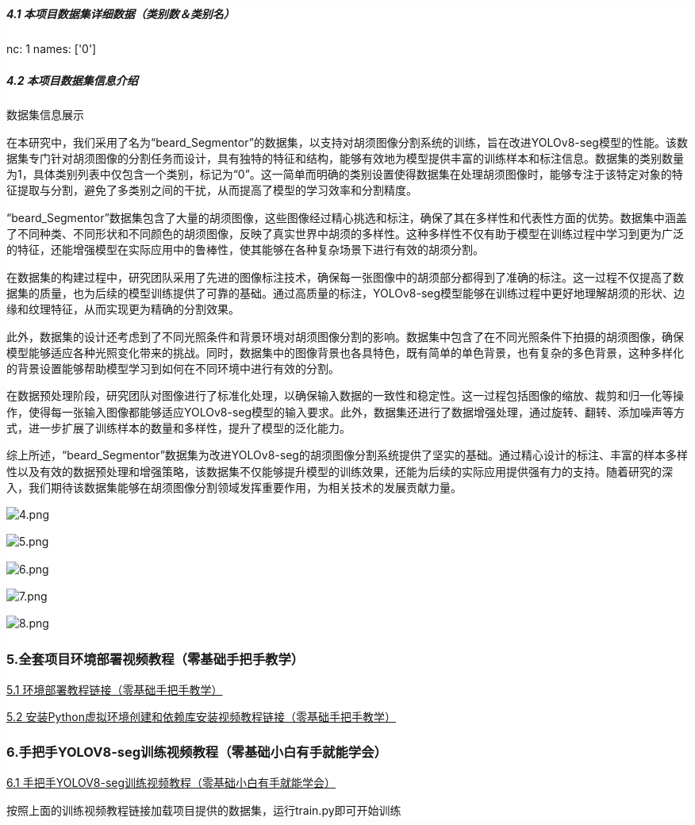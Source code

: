 ##### 4.1 本项目数据集详细数据（类别数＆类别名）

nc: 1
names: ['0']


##### 4.2 本项目数据集信息介绍

数据集信息展示

在本研究中，我们采用了名为“beard_Segmentor”的数据集，以支持对胡须图像分割系统的训练，旨在改进YOLOv8-seg模型的性能。该数据集专门针对胡须图像的分割任务而设计，具有独特的特征和结构，能够有效地为模型提供丰富的训练样本和标注信息。数据集的类别数量为1，具体类别列表中仅包含一个类别，标记为“0”。这一简单而明确的类别设置使得数据集在处理胡须图像时，能够专注于该特定对象的特征提取与分割，避免了多类别之间的干扰，从而提高了模型的学习效率和分割精度。

“beard_Segmentor”数据集包含了大量的胡须图像，这些图像经过精心挑选和标注，确保了其在多样性和代表性方面的优势。数据集中涵盖了不同种类、不同形状和不同颜色的胡须图像，反映了真实世界中胡须的多样性。这种多样性不仅有助于模型在训练过程中学习到更为广泛的特征，还能增强模型在实际应用中的鲁棒性，使其能够在各种复杂场景下进行有效的胡须分割。

在数据集的构建过程中，研究团队采用了先进的图像标注技术，确保每一张图像中的胡须部分都得到了准确的标注。这一过程不仅提高了数据集的质量，也为后续的模型训练提供了可靠的基础。通过高质量的标注，YOLOv8-seg模型能够在训练过程中更好地理解胡须的形状、边缘和纹理特征，从而实现更为精确的分割效果。

此外，数据集的设计还考虑到了不同光照条件和背景环境对胡须图像分割的影响。数据集中包含了在不同光照条件下拍摄的胡须图像，确保模型能够适应各种光照变化带来的挑战。同时，数据集中的图像背景也各具特色，既有简单的单色背景，也有复杂的多色背景，这种多样化的背景设置能够帮助模型学习到如何在不同环境中进行有效的分割。

在数据预处理阶段，研究团队对图像进行了标准化处理，以确保输入数据的一致性和稳定性。这一过程包括图像的缩放、裁剪和归一化等操作，使得每一张输入图像都能够适应YOLOv8-seg模型的输入要求。此外，数据集还进行了数据增强处理，通过旋转、翻转、添加噪声等方式，进一步扩展了训练样本的数量和多样性，提升了模型的泛化能力。

综上所述，“beard_Segmentor”数据集为改进YOLOv8-seg的胡须图像分割系统提供了坚实的基础。通过精心设计的标注、丰富的样本多样性以及有效的数据预处理和增强策略，该数据集不仅能够提升模型的训练效果，还能为后续的实际应用提供强有力的支持。随着研究的深入，我们期待该数据集能够在胡须图像分割领域发挥重要作用，为相关技术的发展贡献力量。

![4.png](4.png)

![5.png](5.png)

![6.png](6.png)

![7.png](7.png)

![8.png](8.png)

### 5.全套项目环境部署视频教程（零基础手把手教学）

[5.1 环境部署教程链接（零基础手把手教学）](https://www.bilibili.com/video/BV1jG4Ve4E9t/?vd_source=bc9aec86d164b67a7004b996143742dc)




[5.2 安装Python虚拟环境创建和依赖库安装视频教程链接（零基础手把手教学）](https://www.bilibili.com/video/BV1nA4VeYEze/?vd_source=bc9aec86d164b67a7004b996143742dc)

### 6.手把手YOLOV8-seg训练视频教程（零基础小白有手就能学会）

[6.1 手把手YOLOV8-seg训练视频教程（零基础小白有手就能学会）](https://www.bilibili.com/video/BV1cA4VeYETe/?vd_source=bc9aec86d164b67a7004b996143742dc)


按照上面的训练视频教程链接加载项目提供的数据集，运行train.py即可开始训练
﻿
